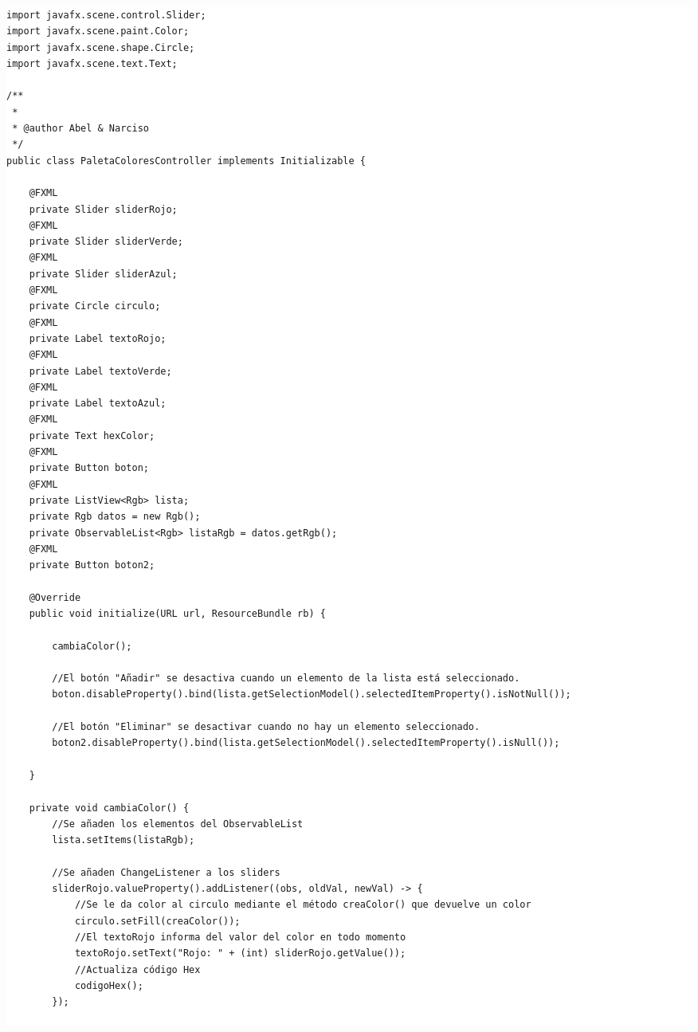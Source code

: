 ```
import javafx.scene.control.Slider;
import javafx.scene.paint.Color;
import javafx.scene.shape.Circle;
import javafx.scene.text.Text;

/**
 *
 * @author Abel & Narciso
 */
public class PaletaColoresController implements Initializable {

    @FXML
    private Slider sliderRojo;
    @FXML
    private Slider sliderVerde;
    @FXML
    private Slider sliderAzul;
    @FXML
    private Circle circulo;
    @FXML
    private Label textoRojo;
    @FXML
    private Label textoVerde;
    @FXML
    private Label textoAzul;
    @FXML
    private Text hexColor;
    @FXML
    private Button boton;
    @FXML
    private ListView<Rgb> lista;
    private Rgb datos = new Rgb();
    private ObservableList<Rgb> listaRgb = datos.getRgb();
    @FXML
    private Button boton2;

    @Override
    public void initialize(URL url, ResourceBundle rb) {

        cambiaColor();
        
        //El botón "Añadir" se desactiva cuando un elemento de la lista está seleccionado.
        boton.disableProperty().bind(lista.getSelectionModel().selectedItemProperty().isNotNull());
        
        //El botón "Eliminar" se desactivar cuando no hay un elemento seleccionado.
        boton2.disableProperty().bind(lista.getSelectionModel().selectedItemProperty().isNull());
                
    }

    private void cambiaColor() {
        //Se añaden los elementos del ObservableList
        lista.setItems(listaRgb);
        
        //Se añaden ChangeListener a los sliders
        sliderRojo.valueProperty().addListener((obs, oldVal, newVal) -> {
            //Se le da color al circulo mediante el método creaColor() que devuelve un color
            circulo.setFill(creaColor());
            //El textoRojo informa del valor del color en todo momento
            textoRojo.setText("Rojo: " + (int) sliderRojo.getValue());
            //Actualiza código Hex
            codigoHex();
        });
        
```